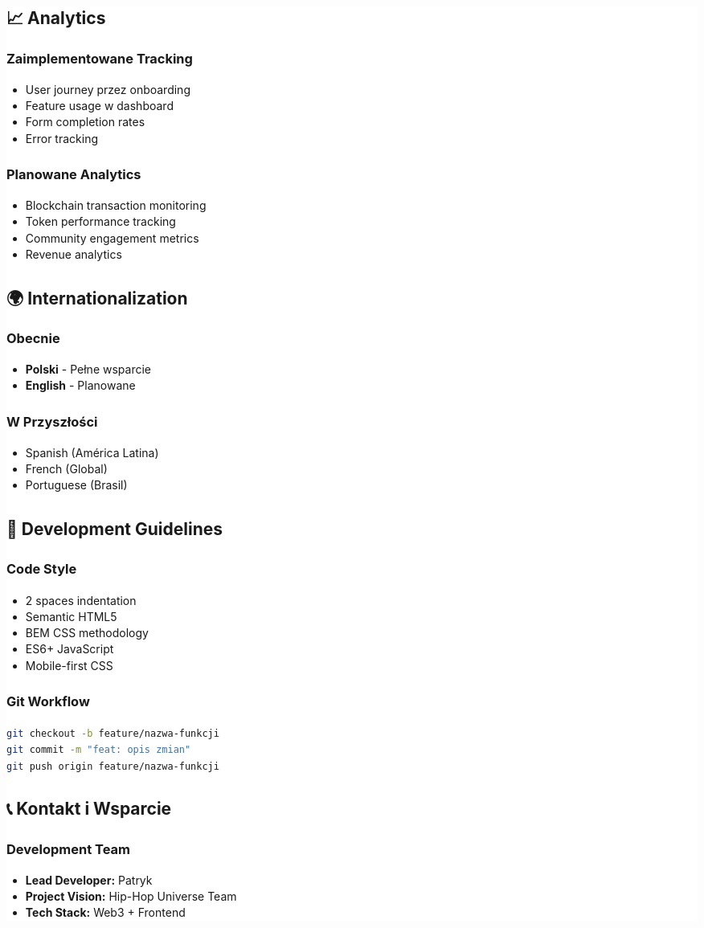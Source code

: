 ## 📈 Analytics

### Zaimplementowane Tracking
- User journey przez onboarding
- Feature usage w dashboard
- Form completion rates
- Error tracking

### Planowane Analytics
- Blockchain transaction monitoring
- Token performance tracking
- Community engagement metrics
- Revenue analytics

## 🌍 Internationalization

### Obecnie
- **Polski** - Pełne wsparcie
- **English** - Planowane

### W Przyszłości
- Spanish (América Latina)
- French (Global)
- Portuguese (Brasil)

## 🔧 Development Guidelines

### Code Style
- 2 spaces indentation
- Semantic HTML5
- BEM CSS methodology
- ES6+ JavaScript
- Mobile-first CSS

### Git Workflow
```bash
git checkout -b feature/nazwa-funkcji
git commit -m "feat: opis zmian"
git push origin feature/nazwa-funkcji
```

## 📞 Kontakt i Wsparcie

### Development Team
- **Lead Developer:** Patryk
- **Project Vision:** Hip-Hop Universe Team
- **Tech Stack:** Web3 + Frontend
